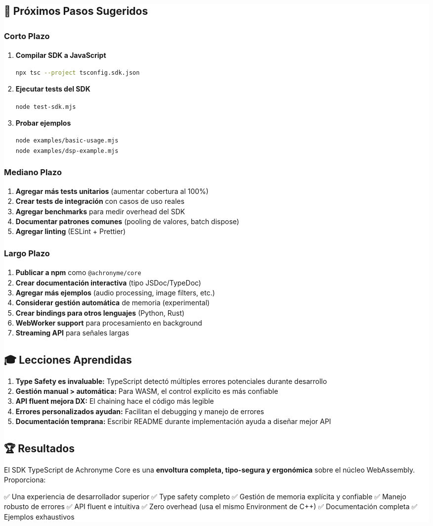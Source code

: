 ## 🚀 Próximos Pasos Sugeridos

### **Corto Plazo**

1. **Compilar SDK a JavaScript**
   ```bash
   npx tsc --project tsconfig.sdk.json
   ```

2. **Ejecutar tests del SDK**
   ```bash
   node test-sdk.mjs
   ```

3. **Probar ejemplos**
   ```bash
   node examples/basic-usage.mjs
   node examples/dsp-example.mjs
   ```

### **Mediano Plazo**

1. **Agregar más tests unitarios** (aumentar cobertura al 100%)
2. **Crear tests de integración** con casos de uso reales
3. **Agregar benchmarks** para medir overhead del SDK
4. **Documentar patrones comunes** (pooling de valores, batch dispose)
5. **Agregar linting** (ESLint + Prettier)

### **Largo Plazo**

1. **Publicar a npm** como `@achronyme/core`
2. **Crear documentación interactiva** (tipo JSDoc/TypeDoc)
3. **Agregar más ejemplos** (audio processing, image filters, etc.)
4. **Considerar gestión automática** de memoria (experimental)
5. **Crear bindings para otros lenguajes** (Python, Rust)
6. **WebWorker support** para procesamiento en background
7. **Streaming API** para señales largas

## 🎓 Lecciones Aprendidas

1. **Type Safety es invaluable:** TypeScript detectó múltiples errores potenciales durante desarrollo
2. **Gestión manual > automática:** Para WASM, el control explícito es más confiable
3. **API fluent mejora DX:** El chaining hace el código más legible
4. **Errores personalizados ayudan:** Facilitan el debugging y manejo de errores
5. **Documentación temprana:** Escribir README durante implementación ayuda a diseñar mejor API

## 🏆 Resultados

El SDK TypeScript de Achronyme Core es una **envoltura completa, tipo-segura y ergonómica** sobre el núcleo WebAssembly. Proporciona:

✅ Una experiencia de desarrollador superior
✅ Type safety completo
✅ Gestión de memoria explícita y confiable
✅ Manejo robusto de errores
✅ API fluent e intuitiva
✅ Zero overhead (usa el mismo Environment de C++)
✅ Documentación completa
✅ Ejemplos exhaustivos
